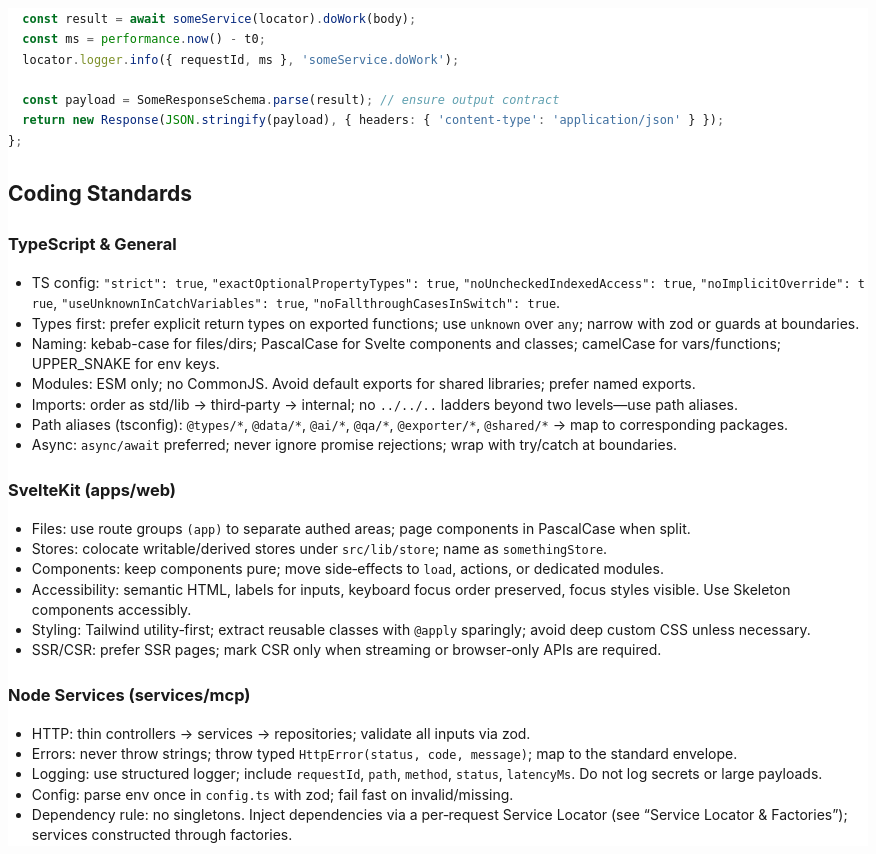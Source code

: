 ```ts
  const result = await someService(locator).doWork(body);
  const ms = performance.now() - t0;
  locator.logger.info({ requestId, ms }, 'someService.doWork');

  const payload = SomeResponseSchema.parse(result); // ensure output contract
  return new Response(JSON.stringify(payload), { headers: { 'content-type': 'application/json' } });
};
```

## Coding Standards

### TypeScript & General
- TS config: `"strict": true`, `"exactOptionalPropertyTypes": true`, `"noUncheckedIndexedAccess": true`, `"noImplicitOverride": true`, `"useUnknownInCatchVariables": true`, `"noFallthroughCasesInSwitch": true`.
- Types first: prefer explicit return types on exported functions; use `unknown` over `any`; narrow with zod or guards at boundaries.
- Naming: kebab-case for files/dirs; PascalCase for Svelte components and classes; camelCase for vars/functions; UPPER_SNAKE for env keys.
- Modules: ESM only; no CommonJS. Avoid default exports for shared libraries; prefer named exports.
- Imports: order as std/lib → third‑party → internal; no `../../..` ladders beyond two levels—use path aliases.
- Path aliases (tsconfig): `@types/*`, `@data/*`, `@ai/*`, `@qa/*`, `@exporter/*`, `@shared/*` → map to corresponding packages.
- Async: `async/await` preferred; never ignore promise rejections; wrap with try/catch at boundaries.

### SvelteKit (apps/web)
- Files: use route groups `(app)` to separate authed areas; page components in PascalCase when split.
- Stores: colocate writable/derived stores under `src/lib/store`; name as `somethingStore`.
- Components: keep components pure; move side‑effects to `load`, actions, or dedicated modules.
- Accessibility: semantic HTML, labels for inputs, keyboard focus order preserved, focus styles visible. Use Skeleton components accessibly.
- Styling: Tailwind utility‑first; extract reusable classes with `@apply` sparingly; avoid deep custom CSS unless necessary.
- SSR/CSR: prefer SSR pages; mark CSR only when streaming or browser‑only APIs are required.

### Node Services (services/mcp)
- HTTP: thin controllers → services → repositories; validate all inputs via zod.
- Errors: never throw strings; throw typed `HttpError(status, code, message)`; map to the standard envelope.
- Logging: use structured logger; include `requestId`, `path`, `method`, `status`, `latencyMs`. Do not log secrets or large payloads.
- Config: parse env once in `config.ts` with zod; fail fast on invalid/missing.
- Dependency rule: no singletons. Inject dependencies via a per‑request Service Locator (see “Service Locator & Factories”); services constructed through factories.
